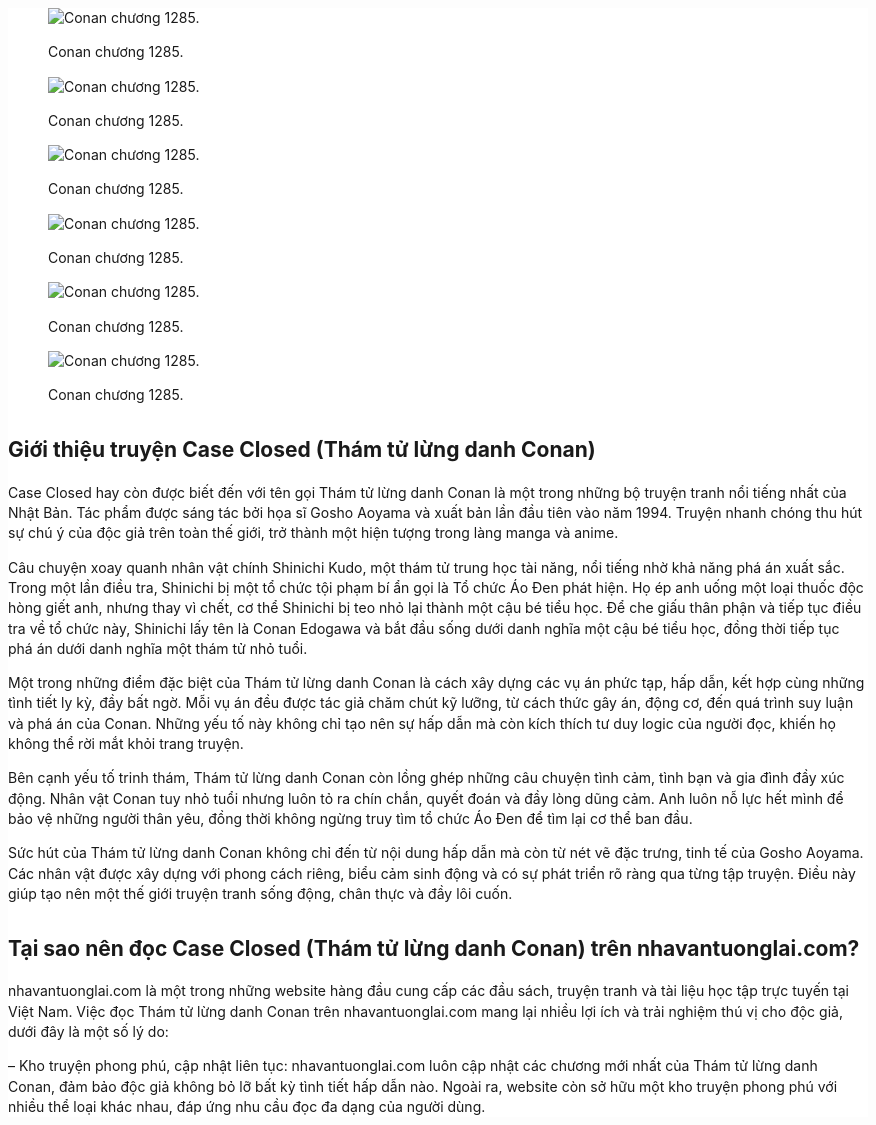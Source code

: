 <figure><img src="https://nhavantuonglai.blog/manga/gosho-aoyama/case-closed/1285-13.jpg" alt="Conan chương 1285." title="Conan chương 1285." height=100% width=100%><figcaption></p>Conan chương 1285.</p></figcaption></figure>

<figure><img src="https://nhavantuonglai.blog/manga/gosho-aoyama/case-closed/1285-14.jpg" alt="Conan chương 1285." title="Conan chương 1285." height=100% width=100%><figcaption></p>Conan chương 1285.</p></figcaption></figure>

<figure><img src="https://nhavantuonglai.blog/manga/gosho-aoyama/case-closed/1285-15.jpg" alt="Conan chương 1285." title="Conan chương 1285." height=100% width=100%><figcaption></p>Conan chương 1285.</p></figcaption></figure>

<figure><img src="https://nhavantuonglai.blog/manga/gosho-aoyama/case-closed/1285-16.jpg" alt="Conan chương 1285." title="Conan chương 1285." height=100% width=100%><figcaption></p>Conan chương 1285.</p></figcaption></figure>

<figure><img src="https://nhavantuonglai.blog/manga/gosho-aoyama/case-closed/1285-17.jpg" alt="Conan chương 1285." title="Conan chương 1285." height=100% width=100%><figcaption></p>Conan chương 1285.</p></figcaption></figure>

<figure><img src="https://nhavantuonglai.blog/manga/gosho-aoyama/case-closed/1285-18.jpg" alt="Conan chương 1285." title="Conan chương 1285." height=100% width=100%><figcaption></p>Conan chương 1285.</p></figcaption></figure>

## Giới thiệu truyện Case Closed (Thám tử lừng danh Conan)

Case Closed hay còn được biết đến với tên gọi Thám tử lừng danh Conan là một trong những bộ truyện tranh nổi tiếng nhất của Nhật Bản. Tác phẩm được sáng tác bởi họa sĩ Gosho Aoyama và xuất bản lần đầu tiên vào năm 1994. Truyện nhanh chóng thu hút sự chú ý của độc giả trên toàn thế giới, trở thành một hiện tượng trong làng manga và anime.

Câu chuyện xoay quanh nhân vật chính Shinichi Kudo, một thám tử trung học tài năng, nổi tiếng nhờ khả năng phá án xuất sắc. Trong một lần điều tra, Shinichi bị một tổ chức tội phạm bí ẩn gọi là Tổ chức Áo Đen phát hiện. Họ ép anh uống một loại thuốc độc hòng giết anh, nhưng thay vì chết, cơ thể Shinichi bị teo nhỏ lại thành một cậu bé tiểu học. Để che giấu thân phận và tiếp tục điều tra về tổ chức này, Shinichi lấy tên là Conan Edogawa và bắt đầu sống dưới danh nghĩa một cậu bé tiểu học, đồng thời tiếp tục phá án dưới danh nghĩa một thám tử nhỏ tuổi.

Một trong những điểm đặc biệt của Thám tử lừng danh Conan là cách xây dựng các vụ án phức tạp, hấp dẫn, kết hợp cùng những tình tiết ly kỳ, đầy bất ngờ. Mỗi vụ án đều được tác giả chăm chút kỹ lưỡng, từ cách thức gây án, động cơ, đến quá trình suy luận và phá án của Conan. Những yếu tố này không chỉ tạo nên sự hấp dẫn mà còn kích thích tư duy logic của người đọc, khiến họ không thể rời mắt khỏi trang truyện.

Bên cạnh yếu tố trinh thám, Thám tử lừng danh Conan còn lồng ghép những câu chuyện tình cảm, tình bạn và gia đình đầy xúc động. Nhân vật Conan tuy nhỏ tuổi nhưng luôn tỏ ra chín chắn, quyết đoán và đầy lòng dũng cảm. Anh luôn nỗ lực hết mình để bảo vệ những người thân yêu, đồng thời không ngừng truy tìm tổ chức Áo Đen để tìm lại cơ thể ban đầu.

Sức hút của Thám tử lừng danh Conan không chỉ đến từ nội dung hấp dẫn mà còn từ nét vẽ đặc trưng, tinh tế của Gosho Aoyama. Các nhân vật được xây dựng với phong cách riêng, biểu cảm sinh động và có sự phát triển rõ ràng qua từng tập truyện. Điều này giúp tạo nên một thế giới truyện tranh sống động, chân thực và đầy lôi cuốn.

## Tại sao nên đọc Case Closed (Thám tử lừng danh Conan) trên nhavantuonglai.com?

nhavantuonglai.com là một trong những website hàng đầu cung cấp các đầu sách, truyện tranh và tài liệu học tập trực tuyến tại Việt Nam. Việc đọc Thám tử lừng danh Conan trên nhavantuonglai.com mang lại nhiều lợi ích và trải nghiệm thú vị cho độc giả, dưới đây là một số lý do:

– Kho truyện phong phú, cập nhật liên tục: nhavantuonglai.com luôn cập nhật các chương mới nhất của Thám tử lừng danh Conan, đảm bảo độc giả không bỏ lỡ bất kỳ tình tiết hấp dẫn nào. Ngoài ra, website còn sở hữu một kho truyện phong phú với nhiều thể loại khác nhau, đáp ứng nhu cầu đọc đa dạng của người dùng.
